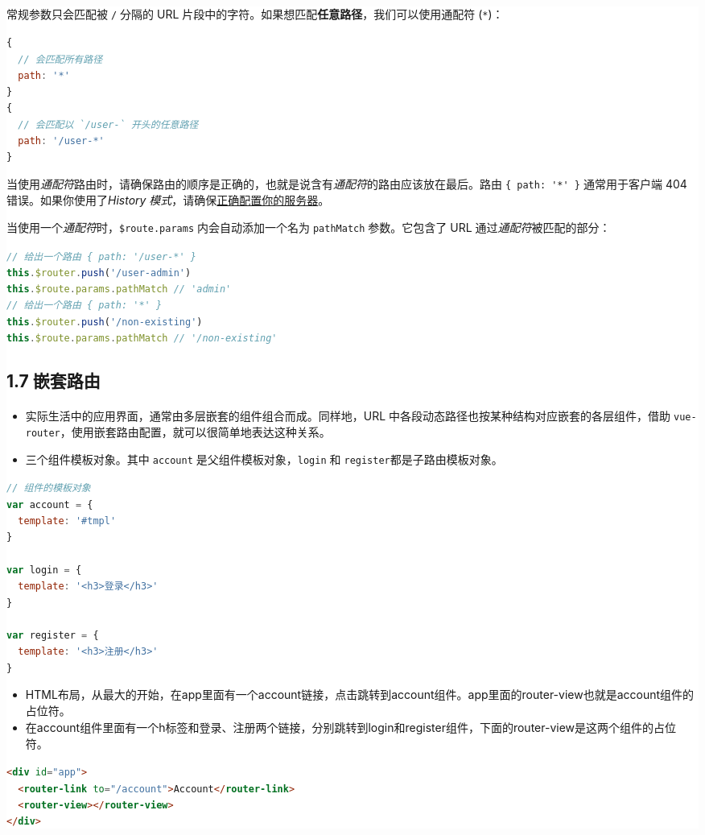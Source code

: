 常规参数只会匹配被 `/` 分隔的 URL 片段中的字符。如果想匹配**任意路径**，我们可以使用通配符 (`*`)：

```js
{
  // 会匹配所有路径
  path: '*'
}
{
  // 会匹配以 `/user-` 开头的任意路径
  path: '/user-*'
}
```

当使用*通配符*路由时，请确保路由的顺序是正确的，也就是说含有*通配符*的路由应该放在最后。路由 `{ path: '*' }` 通常用于客户端 404 错误。如果你使用了*History 模式*，请确保[正确配置你的服务器](https://router.vuejs.org/zh/guide/essentials/history-mode.html)。

当使用一个*通配符*时，`$route.params` 内会自动添加一个名为 `pathMatch` 参数。它包含了 URL 通过*通配符*被匹配的部分：

```js
// 给出一个路由 { path: '/user-*' }
this.$router.push('/user-admin')
this.$route.params.pathMatch // 'admin'
// 给出一个路由 { path: '*' }
this.$router.push('/non-existing')
this.$route.params.pathMatch // '/non-existing'
```



## 1.7 嵌套路由

- 实际生活中的应用界面，通常由多层嵌套的组件组合而成。同样地，URL 中各段动态路径也按某种结构对应嵌套的各层组件，借助 `vue-router`，使用嵌套路由配置，就可以很简单地表达这种关系。

- 三个组件模板对象。其中 `account` 是父组件模板对象，`login` 和 `register`都是子路由模板对象。

```js
// 组件的模板对象
var account = {
  template: '#tmpl'
}

var login = {
  template: '<h3>登录</h3>'
}

var register = {
  template: '<h3>注册</h3>'
}
```

- HTML布局，从最大的开始，在app里面有一个account链接，点击跳转到account组件。app里面的router-view也就是account组件的占位符。
- 在account组件里面有一个h标签和登录、注册两个链接，分别跳转到login和register组件，下面的router-view是这两个组件的占位符。

```html
<div id="app">
  <router-link to="/account">Account</router-link>
  <router-view></router-view>
</div>
```
